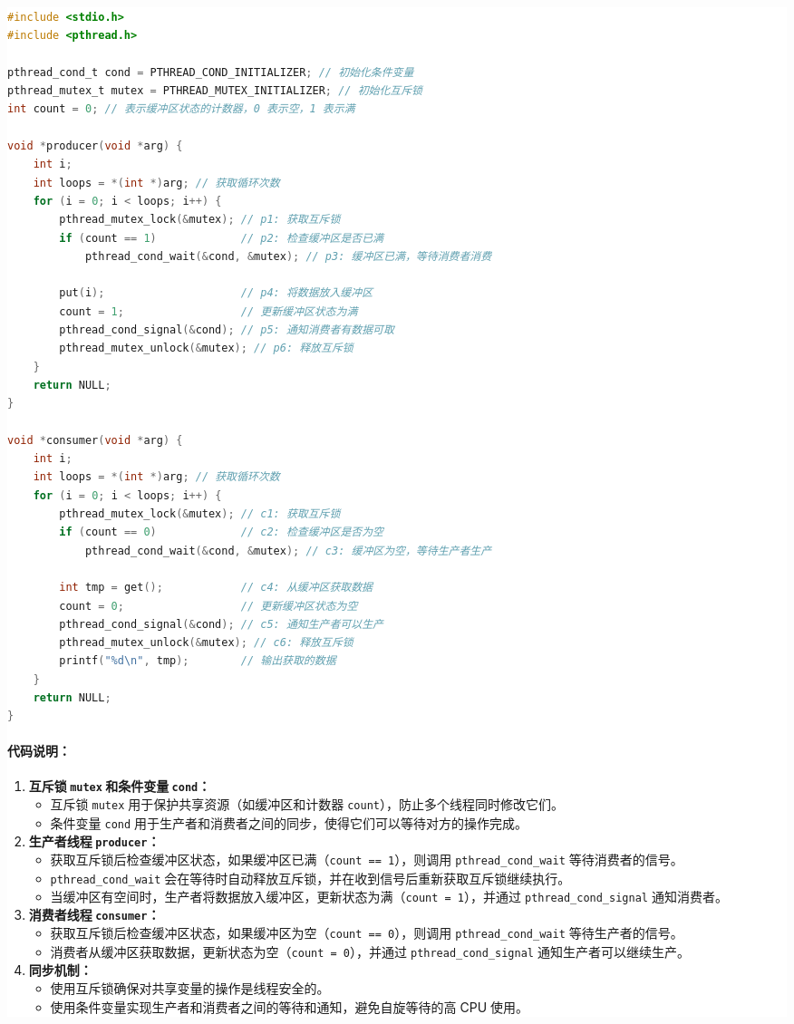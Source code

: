 ```C
#include <stdio.h>
#include <pthread.h>

pthread_cond_t cond = PTHREAD_COND_INITIALIZER; // 初始化条件变量
pthread_mutex_t mutex = PTHREAD_MUTEX_INITIALIZER; // 初始化互斥锁
int count = 0; // 表示缓冲区状态的计数器，0 表示空，1 表示满

void *producer(void *arg) { 
    int i; 
    int loops = *(int *)arg; // 获取循环次数
    for (i = 0; i < loops; i++) { 
        pthread_mutex_lock(&mutex); // p1: 获取互斥锁
        if (count == 1)             // p2: 检查缓冲区是否已满
            pthread_cond_wait(&cond, &mutex); // p3: 缓冲区已满，等待消费者消费
        
        put(i);                     // p4: 将数据放入缓冲区
        count = 1;                  // 更新缓冲区状态为满
        pthread_cond_signal(&cond); // p5: 通知消费者有数据可取
        pthread_mutex_unlock(&mutex); // p6: 释放互斥锁
    }
    return NULL;
}

void *consumer(void *arg) { 
    int i; 
    int loops = *(int *)arg; // 获取循环次数
    for (i = 0; i < loops; i++) { 
        pthread_mutex_lock(&mutex); // c1: 获取互斥锁
        if (count == 0)             // c2: 检查缓冲区是否为空
            pthread_cond_wait(&cond, &mutex); // c3: 缓冲区为空，等待生产者生产
        
        int tmp = get();            // c4: 从缓冲区获取数据
        count = 0;                  // 更新缓冲区状态为空
        pthread_cond_signal(&cond); // c5: 通知生产者可以生产
        pthread_mutex_unlock(&mutex); // c6: 释放互斥锁
        printf("%d\n", tmp);        // 输出获取的数据
    }
    return NULL;
}
```

#### **代码说明：**

1. **互斥锁 `mutex` 和条件变量 `cond`：**
   - 互斥锁 `mutex` 用于保护共享资源（如缓冲区和计数器 `count`），防止多个线程同时修改它们。
   - 条件变量 `cond` 用于生产者和消费者之间的同步，使得它们可以等待对方的操作完成。
2. **生产者线程 `producer`：**
   - 获取互斥锁后检查缓冲区状态，如果缓冲区已满（`count == 1`），则调用 `pthread_cond_wait` 等待消费者的信号。
   - `pthread_cond_wait` 会在等待时自动释放互斥锁，并在收到信号后重新获取互斥锁继续执行。
   - 当缓冲区有空间时，生产者将数据放入缓冲区，更新状态为满（`count = 1`），并通过 `pthread_cond_signal` 通知消费者。
3. **消费者线程 `consumer`：**
   - 获取互斥锁后检查缓冲区状态，如果缓冲区为空（`count == 0`），则调用 `pthread_cond_wait` 等待生产者的信号。
   - 消费者从缓冲区获取数据，更新状态为空（`count = 0`），并通过 `pthread_cond_signal` 通知生产者可以继续生产。
4. **同步机制：**
   - 使用互斥锁确保对共享变量的操作是线程安全的。
   - 使用条件变量实现生产者和消费者之间的等待和通知，避免自旋等待的高 CPU 使用。
